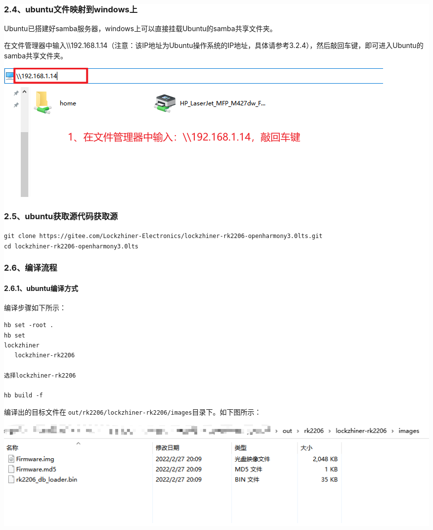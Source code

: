 ### 2.4、ubuntu文件映射到windows上

Ubuntu已搭建好samba服务器，windows上可以直接挂载Ubuntu的samba共享文件夹。

在文件管理器中输入\\\192.168.1.14（注意：该IP地址为Ubuntu操作系统的IP地址，具体请参考3.2.4），然后敲回车键，即可进入Ubuntu的samba共享文件夹。

![](image/README/1646030108437.png)

### 2.5、ubuntu获取源代码获取源

```shell
git clone https://gitee.com/Lockzhiner-Electronics/lockzhiner-rk2206-openharmony3.0lts.git
cd lockzhiner-rk2206-openharmony3.0lts
```

### 2.6、编译流程

#### 2.6.1、ubuntu编译方式

编译步骤如下所示：

```shell
hb set -root .
hb set
lockzhiner
   lockzhiner-rk2206

选择lockzhiner-rk2206

hb build -f
```

编译出的目标文件在 `out/rk2206/lockzhiner-rk2206/images`目录下。如下图所示：

![](image/README/1646018887782.png)
